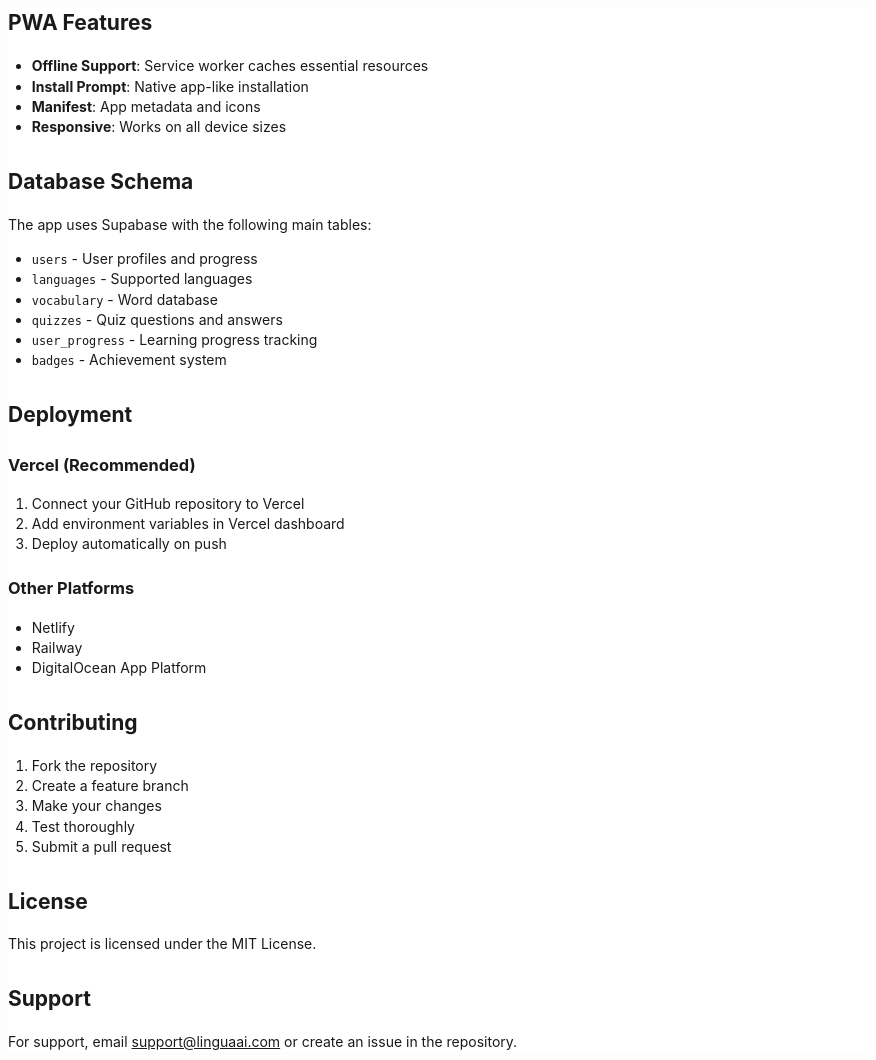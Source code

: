 ## PWA Features

- **Offline Support**: Service worker caches essential resources
- **Install Prompt**: Native app-like installation
- **Manifest**: App metadata and icons
- **Responsive**: Works on all device sizes

## Database Schema

The app uses Supabase with the following main tables:
- `users` - User profiles and progress
- `languages` - Supported languages
- `vocabulary` - Word database
- `quizzes` - Quiz questions and answers
- `user_progress` - Learning progress tracking
- `badges` - Achievement system

## Deployment

### Vercel (Recommended)
1. Connect your GitHub repository to Vercel
2. Add environment variables in Vercel dashboard
3. Deploy automatically on push

### Other Platforms
- Netlify
- Railway
- DigitalOcean App Platform

## Contributing

1. Fork the repository
2. Create a feature branch
3. Make your changes
4. Test thoroughly
5. Submit a pull request

## License

This project is licensed under the MIT License.

## Support

For support, email support@linguaai.com or create an issue in the repository.
